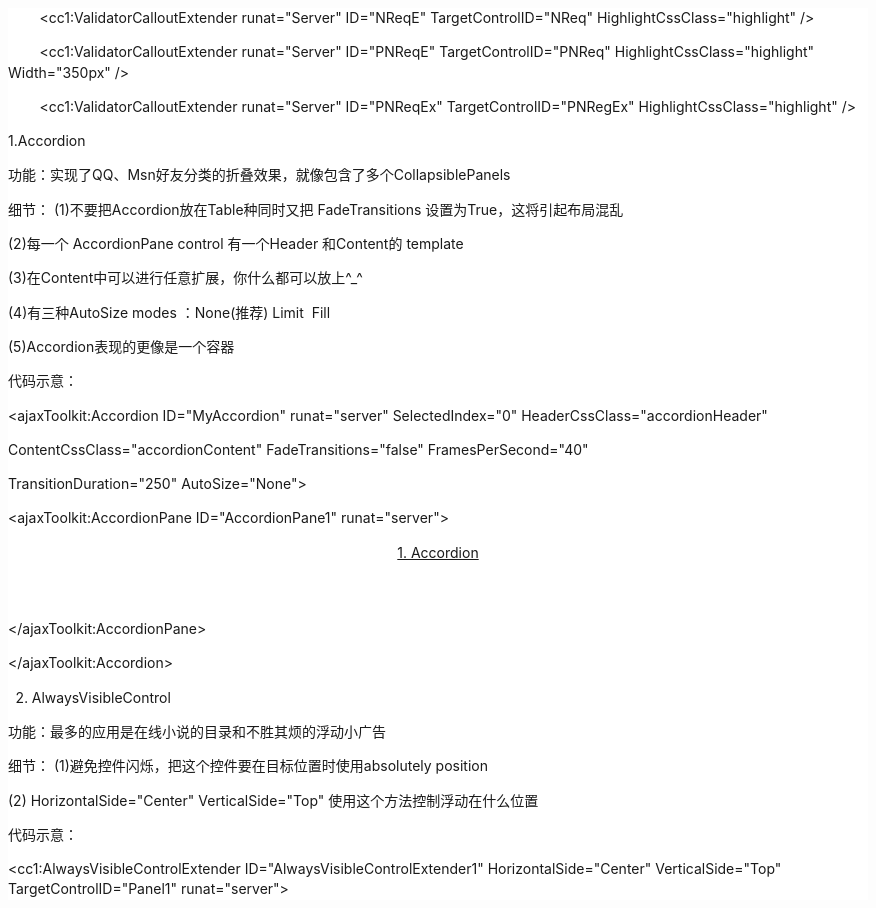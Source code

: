         <cc1:ValidatorCalloutExtender runat="Server" ID="NReqE"
TargetControlID="NReq" HighlightCssClass="highlight" />

        <cc1:ValidatorCalloutExtender runat="Server" ID="PNReqE"
TargetControlID="PNReq" HighlightCssClass="highlight" Width="350px" />

        <cc1:ValidatorCalloutExtender runat="Server" ID="PNReqEx"
TargetControlID="PNRegEx" HighlightCssClass="highlight" />

1.Accordion

功能：实现了QQ、Msn好友分类的折叠效果，就像包含了多个CollapsiblePanels

细节： (1)不要把Accordion放在Table种同时又把 FadeTransitions 设置为True，这将引起布局混乱

(2)每一个 AccordionPane control 有一个Header 和Content的 template

(3)在Content中可以进行任意扩展，你什么都可以放上^_^

(4)有三种AutoSize modes ：None(推荐) Limit  Fill

(5)Accordion表现的更像是一个容器

  
代码示意：

<ajaxToolkit:Accordion ID="MyAccordion" runat="server" SelectedIndex="0"
HeaderCssClass="accordionHeader"

ContentCssClass="accordionContent" FadeTransitions="false"
FramesPerSecond="40"

TransitionDuration="250" AutoSize="None">

<Panes>

<ajaxToolkit:AccordionPane ID="AccordionPane1" runat="server">

<Header>

<a href="" onclick="return false;" class="accordionLink">1.
Accordion</a></Header>

<Content>

</Content>

</ajaxToolkit:AccordionPane>

</Panes>

</ajaxToolkit:Accordion>

  
2. AlwaysVisibleControl

功能：最多的应用是在线小说的目录和不胜其烦的浮动小广告

细节： (1)避免控件闪烁，把这个控件要在目标位置时使用absolutely position

(2) HorizontalSide="Center" VerticalSide="Top" 使用这个方法控制浮动在什么位置

代码示意：

<cc1:AlwaysVisibleControlExtender ID="AlwaysVisibleControlExtender1"
HorizontalSide="Center" VerticalSide="Top"  TargetControlID="Panel1"
runat="server">
